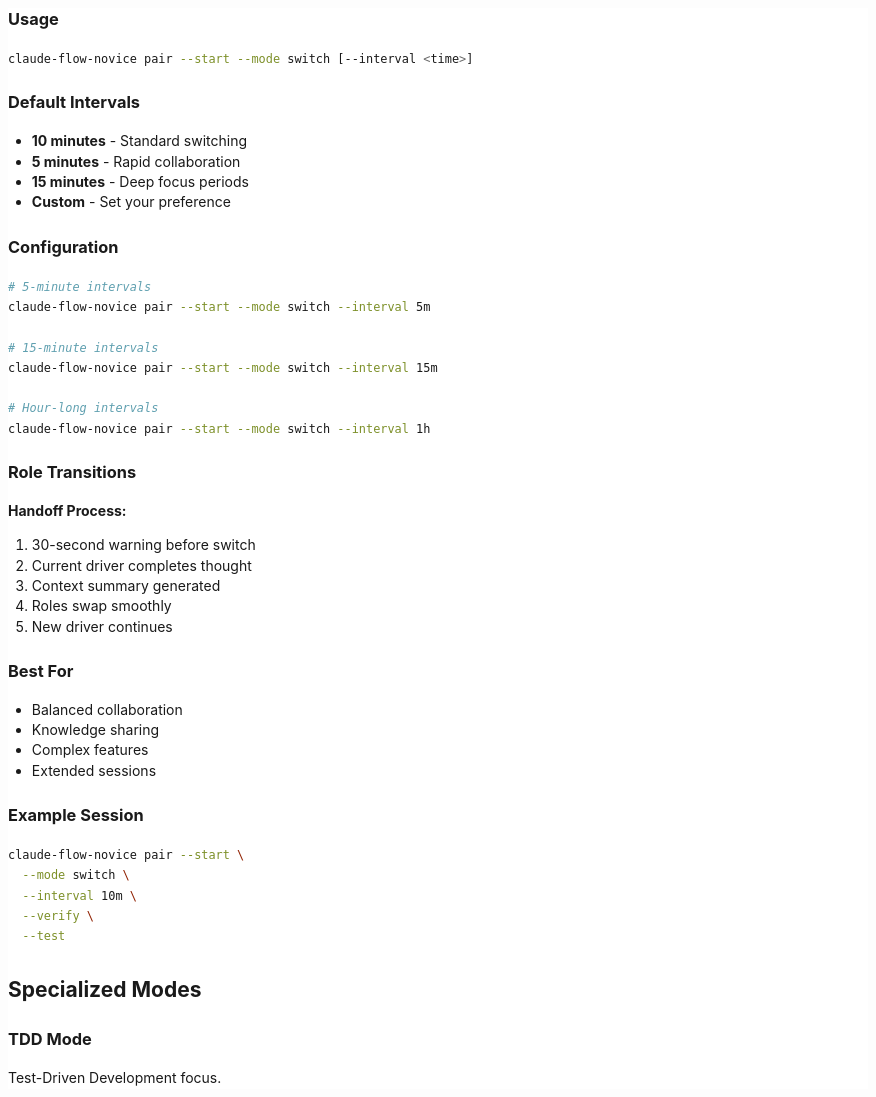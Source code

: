 ### Usage
```bash
claude-flow-novice pair --start --mode switch [--interval <time>]
```

### Default Intervals
- **10 minutes** - Standard switching
- **5 minutes** - Rapid collaboration
- **15 minutes** - Deep focus periods
- **Custom** - Set your preference

### Configuration
```bash
# 5-minute intervals
claude-flow-novice pair --start --mode switch --interval 5m

# 15-minute intervals
claude-flow-novice pair --start --mode switch --interval 15m

# Hour-long intervals
claude-flow-novice pair --start --mode switch --interval 1h
```

### Role Transitions

**Handoff Process:**
1. 30-second warning before switch
2. Current driver completes thought
3. Context summary generated
4. Roles swap smoothly
5. New driver continues

### Best For
- Balanced collaboration
- Knowledge sharing
- Complex features
- Extended sessions

### Example Session
```bash
claude-flow-novice pair --start \
  --mode switch \
  --interval 10m \
  --verify \
  --test
```

## Specialized Modes

### TDD Mode
Test-Driven Development focus.
